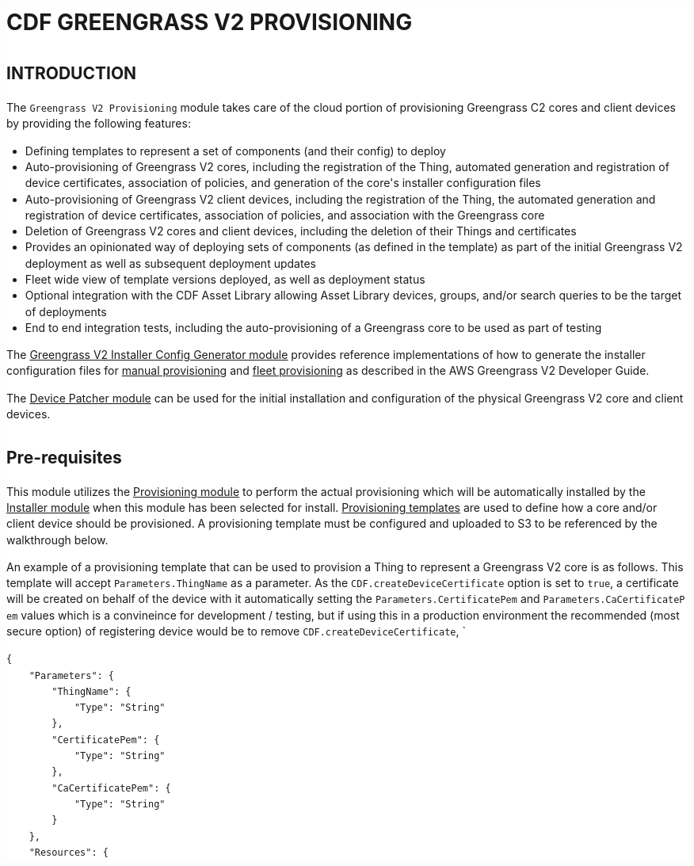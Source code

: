 # CDF GREENGRASS V2 PROVISIONING

## INTRODUCTION

The `Greengrass V2 Provisioning` module takes care of the cloud portion of provisioning Greengrass C2 cores and client devices by providing the following features:

- Defining templates to represent a set of components (and their config) to deploy
- Auto-provisioning of Greengrass V2 cores, including the registration of the Thing, automated generation and registration of device certificates, association of policies, and generation of the core's installer configuration files
- Auto-provisioning of Greengrass V2 client devices, including the registration of the Thing, the automated generation and registration of device certificates, association of policies, and association with the Greengrass core
- Deletion of Greengrass V2 cores and client devices, including the deletion of their Things and certificates
- Provides an opinionated way of deploying sets of components (as defined in the template) as part of the initial Greengrass V2 deployment as well as subsequent deployment updates
- Fleet wide view of template versions deployed, as well as deployment status
- Optional integration with the CDF Asset Library allowing Asset Library devices, groups, and/or search queries to be the target of deployments
- End to end integration tests, including the auto-provisioning of a Greengrass core to be used as part of testing

The [Greengrass V2 Installer Config Generator module](../greengrass2-installer-config-generators/README.md) provides reference implementations of how to generate the installer configuration files for [manual provisioning](https://docs.aws.amazon.com/greengrass/v2/developerguide/quick-installation.html) and [fleet provisioning](https://docs.aws.amazon.com/greengrass/v2/developerguide/fleet-provisioning.html) as described in the AWS Greengrass V2 Developer Guide.

The [Device Patcher module](../device-patcher/README.md) can be used for the initial installation and configuration of the physical Greengrass V2 core and client devices.


## Pre-requisites

This module utilizes the [Provisioning module](../provisioning/README.md) to perform the actual provisioning which will be automatically installed by the [Installer module](../installer/README.md) when this module has been selected for install. [Provisioning templates](../provisioning/docs/provisioning-templates.md) are used to define how a core and/or client device should be provisioned. A provisioning template must be configured and uploaded to S3 to be referenced by the walkthrough below.

An example of a provisioning template that can be used to provision a Thing to represent a Greengrass V2 core is as follows. This template will accept `Parameters.ThingName` as a parameter. As the `CDF.createDeviceCertificate` option is set to `true`, a certificate will be created on behalf of the device with it automatically setting the `Parameters.CertificatePem` and `Parameters.CaCertificatePem` values which is a convineince for development / testing, but if using this in a production environment the recommended (most secure option) of registering device would be to remove `CDF.createDeviceCertificate`, `

```xml
{
    "Parameters": {
        "ThingName": {
            "Type": "String"
        },
        "CertificatePem": {
            "Type": "String"
        },
        "CaCertificatePem": {
            "Type": "String"
        }
    },
    "Resources": {
```